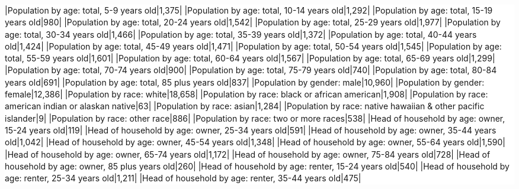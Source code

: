 |Population by age: total, 5-9 years old|1,375|
|Population by age: total, 10-14 years old|1,292|
|Population by age: total, 15-19 years old|980|
|Population by age: total, 20-24 years old|1,542|
|Population by age: total, 25-29 years old|1,977|
|Population by age: total, 30-34 years old|1,466|
|Population by age: total, 35-39 years old|1,372|
|Population by age: total, 40-44 years old|1,424|
|Population by age: total, 45-49 years old|1,471|
|Population by age: total, 50-54 years old|1,545|
|Population by age: total, 55-59 years old|1,601|
|Population by age: total, 60-64 years old|1,567|
|Population by age: total, 65-69 years old|1,299|
|Population by age: total, 70-74 years old|900|
|Population by age: total, 75-79 years old|740|
|Population by age: total, 80-84 years old|691|
|Population by age: total, 85 plus years old|837|
|Population by gender: male|10,960|
|Population by gender: female|12,386|
|Population by race: white|18,658|
|Population by race: black or african american|1,908|
|Population by race: american indian or alaskan native|63|
|Population by race: asian|1,284|
|Population by race: native hawaiian & other pacific islander|9|
|Population by race: other race|886|
|Population by race: two or more races|538|
|Head of household by age: owner, 15-24 years old|119|
|Head of household by age: owner, 25-34 years old|591|
|Head of household by age: owner, 35-44 years old|1,042|
|Head of household by age: owner, 45-54 years old|1,348|
|Head of household by age: owner, 55-64 years old|1,590|
|Head of household by age: owner, 65-74 years old|1,172|
|Head of household by age: owner, 75-84 years old|728|
|Head of household by age: owner, 85 plus years old|260|
|Head of household by age: renter, 15-24 years old|540|
|Head of household by age: renter, 25-34 years old|1,211|
|Head of household by age: renter, 35-44 years old|475|